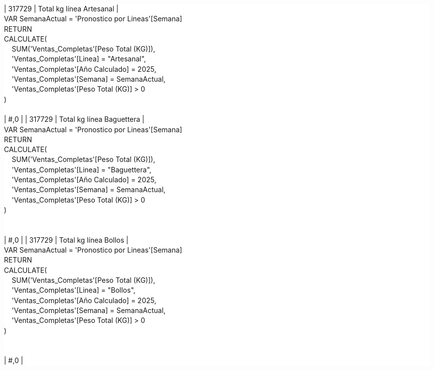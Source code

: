 | 317729  | Total kg línea Artesanal                    | <br>VAR SemanaActual = 'Pronostico por Lineas'[Semana]<br>RETURN<br>CALCULATE(<br>    SUM('Ventas_Completas'[Peso Total (KG)]),<br>    'Ventas_Completas'[Linea] = "Artesanal",<br>    'Ventas_Completas'[Año Calculado] = 2025,<br>    'Ventas_Completas'[Semana] = SemanaActual,<br>    'Ventas_Completas'[Peso Total (KG)] > 0<br>)<br><br>                                                                                                                                                                                                                                                                                                                                                                                                                                                                                                                                                                                                                                                                                                                                                                                                                                                                                                                                                                                                                                                                                                                                                                                                                                                                                                         | #,0                                                                    |
| 317729  | Total kg línea Baguettera                   | <br>VAR SemanaActual = 'Pronostico por Lineas'[Semana]<br>RETURN<br>CALCULATE(<br>    SUM('Ventas_Completas'[Peso Total (KG)]),<br>    'Ventas_Completas'[Linea] = "Baguettera",<br>    'Ventas_Completas'[Año Calculado] = 2025,<br>    'Ventas_Completas'[Semana] = SemanaActual,<br>    'Ventas_Completas'[Peso Total (KG)] > 0<br>)<br><br><br>                                                                                                                                                                                                                                                                                                                                                                                                                                                                                                                                                                                                                                                                                                                                                                                                                                                                                                                                                                                                                                                                                                                                                                                                                                                                                                    | #,0                                                                    |
| 317729  | Total kg línea Bollos                       | <br>VAR SemanaActual = 'Pronostico por Lineas'[Semana]<br>RETURN<br>CALCULATE(<br>    SUM('Ventas_Completas'[Peso Total (KG)]),<br>    'Ventas_Completas'[Linea] = "Bollos",<br>    'Ventas_Completas'[Año Calculado] = 2025,<br>    'Ventas_Completas'[Semana] = SemanaActual,<br>    'Ventas_Completas'[Peso Total (KG)] > 0<br>)<br><br><br>                                                                                                                                                                                                                                                                                                                                                                                                                                                                                                                                                                                                                                                                                                                                                                                                                                                                                                                                                                                                                                                                                                                                                                                                                                                                                                        | #,0                                                                    |